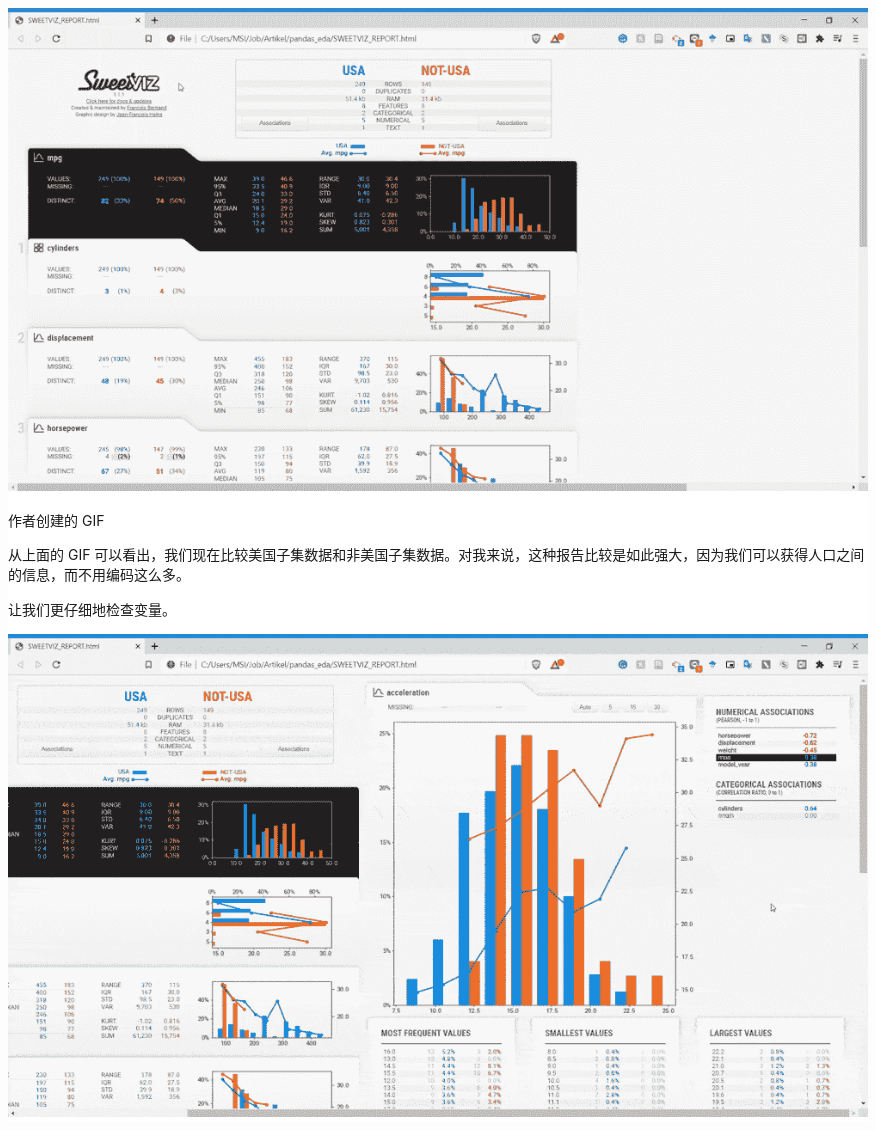![](img/7e74abd3089a362fd3caa045cc8f88fd.png)

作者创建的 GIF

从上面的 GIF 可以看出，我们现在比较美国子集数据和非美国子集数据。对我来说，这种报告比较是如此强大，因为我们可以获得人口之间的信息，而不用编码这么多。

让我们更仔细地检查变量。

![](img/7581ce5b21ef71620e45a167bc4ada1d.png)
